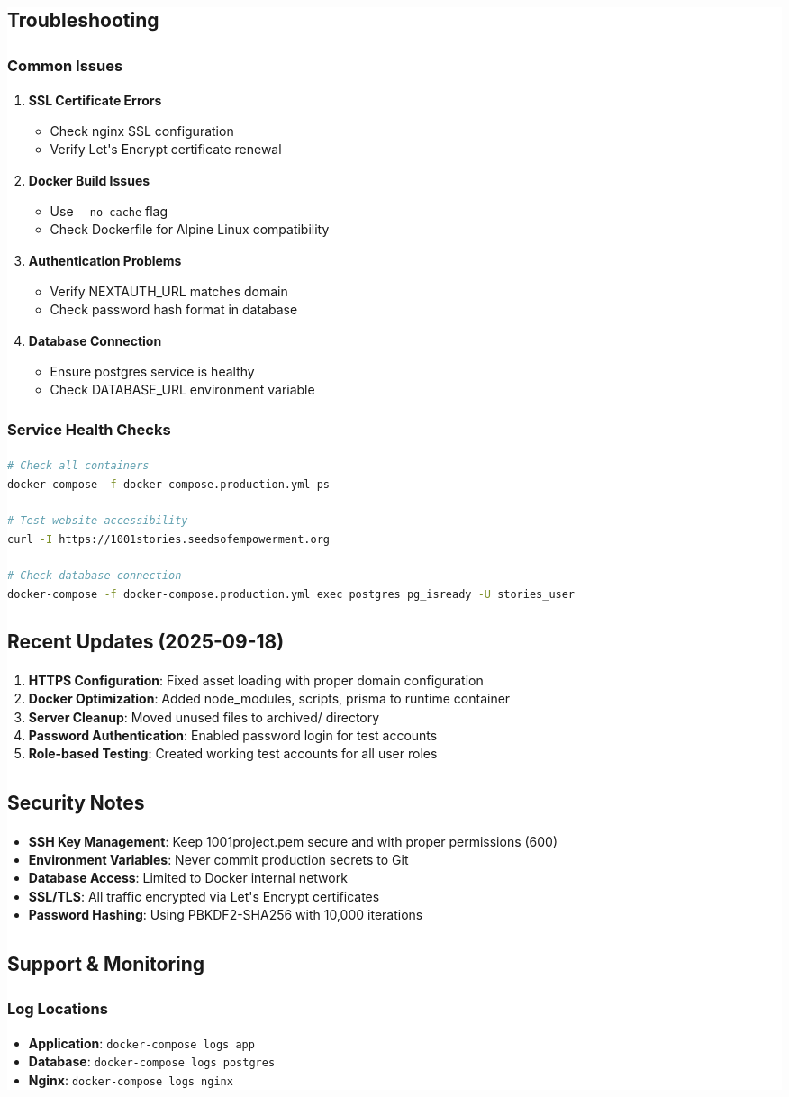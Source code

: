 ## Troubleshooting

### Common Issues

1. **SSL Certificate Errors**
   - Check nginx SSL configuration
   - Verify Let's Encrypt certificate renewal

2. **Docker Build Issues**
   - Use `--no-cache` flag
   - Check Dockerfile for Alpine Linux compatibility

3. **Authentication Problems**
   - Verify NEXTAUTH_URL matches domain
   - Check password hash format in database

4. **Database Connection**
   - Ensure postgres service is healthy
   - Check DATABASE_URL environment variable

### Service Health Checks
```bash
# Check all containers
docker-compose -f docker-compose.production.yml ps

# Test website accessibility
curl -I https://1001stories.seedsofempowerment.org

# Check database connection
docker-compose -f docker-compose.production.yml exec postgres pg_isready -U stories_user
```

## Recent Updates (2025-09-18)

1. **HTTPS Configuration**: Fixed asset loading with proper domain configuration
2. **Docker Optimization**: Added node_modules, scripts, prisma to runtime container
3. **Server Cleanup**: Moved unused files to archived/ directory
4. **Password Authentication**: Enabled password login for test accounts
5. **Role-based Testing**: Created working test accounts for all user roles

## Security Notes

- **SSH Key Management**: Keep 1001project.pem secure and with proper permissions (600)
- **Environment Variables**: Never commit production secrets to Git
- **Database Access**: Limited to Docker internal network
- **SSL/TLS**: All traffic encrypted via Let's Encrypt certificates
- **Password Hashing**: Using PBKDF2-SHA256 with 10,000 iterations

## Support & Monitoring

### Log Locations
- **Application**: `docker-compose logs app`
- **Database**: `docker-compose logs postgres`
- **Nginx**: `docker-compose logs nginx`

